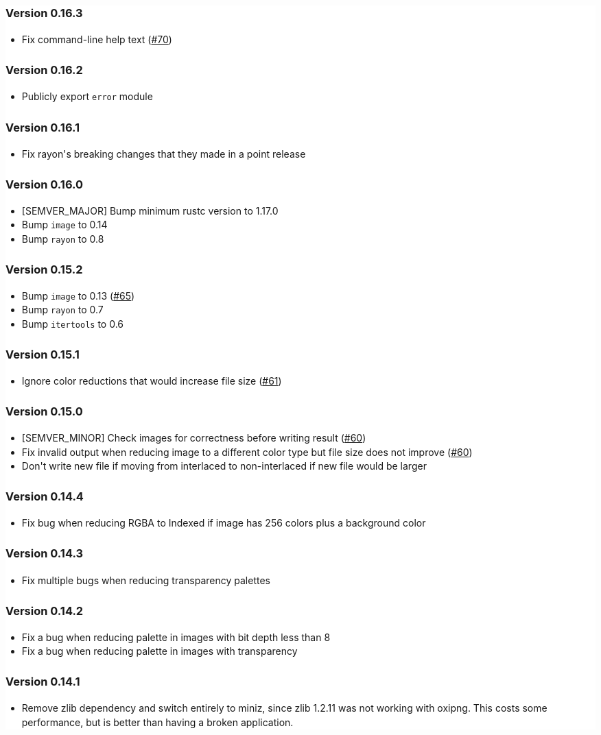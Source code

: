 ### Version 0.16.3

- Fix command-line help text ([#70](https://github.com/shssoichiro/oxipng/issues/70))

### Version 0.16.2

- Publicly export `error` module

### Version 0.16.1

- Fix rayon's breaking changes that they made in a point release

### Version 0.16.0

- [SEMVER_MAJOR] Bump minimum rustc version to 1.17.0
- Bump `image` to 0.14
- Bump `rayon` to 0.8

### Version 0.15.2

- Bump `image` to 0.13 ([#65](https://github.com/shssoichiro/oxipng/pull/65))
- Bump `rayon` to 0.7
- Bump `itertools` to 0.6

### Version 0.15.1

- Ignore color reductions that would increase file size ([#61](https://github.com/shssoichiro/oxipng/issues/61))

### Version 0.15.0

- [SEMVER_MINOR] Check images for correctness before writing result ([#60](https://github.com/shssoichiro/oxipng/issues/60))
- Fix invalid output when reducing image to a different color type but file size does not improve ([#60](https://github.com/shssoichiro/oxipng/issues/60))
- Don't write new file if moving from interlaced to non-interlaced if new file would be larger

### Version 0.14.4

- Fix bug when reducing RGBA to Indexed if image has 256 colors plus a background color

### Version 0.14.3

- Fix multiple bugs when reducing transparency palettes

### Version 0.14.2

- Fix a bug when reducing palette in images with bit depth less than 8
- Fix a bug when reducing palette in images with transparency

### Version 0.14.1

- Remove zlib dependency and switch entirely to miniz, since zlib 1.2.11 was not working with oxipng. This costs some performance, but is better than having a broken application.
